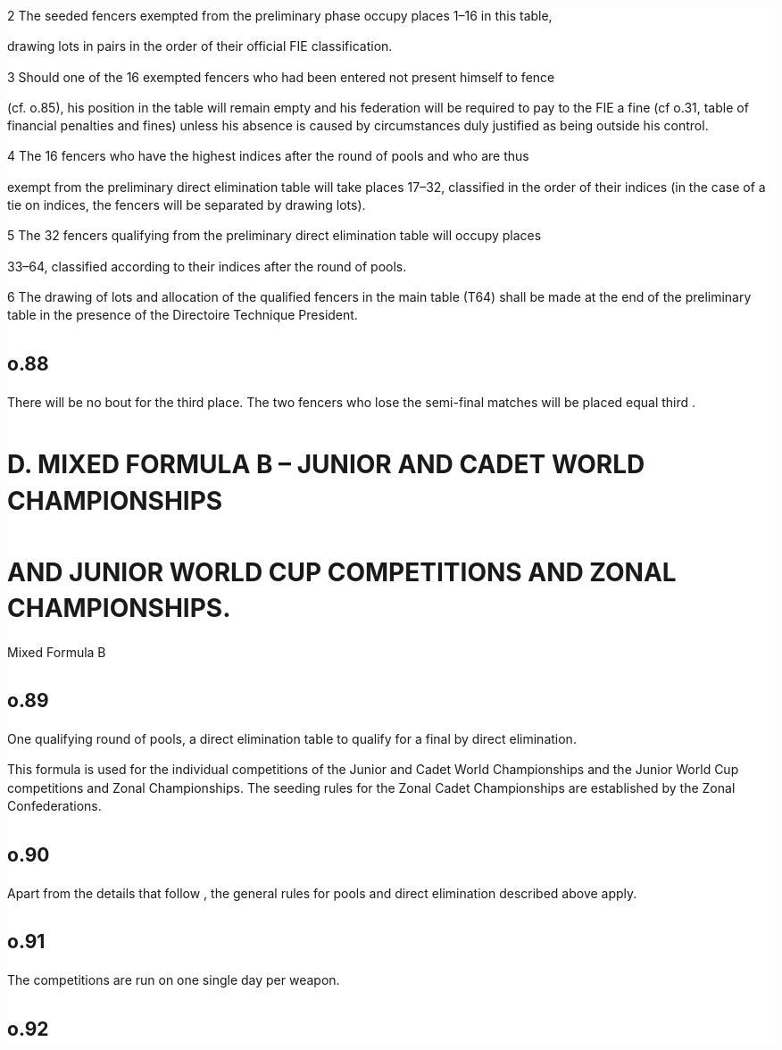 2 The seeded fencers exempted from the preliminary phase occupy places 1–16 in this table, 

drawing lots in pairs in the order of their official FIE classification. 

3 Should one of the 16 exempted fencers who had been entered not present himself to fence 

(cf. o.85), his position in the table will remain empty and his federation will be required to pay to the FIE a fine (cf o.31, table of financial penalties and fines) unless his absence is caused by circumstances duly justified as being outside his control. 

4 The 16 fencers who have the highest indices after the round of pools and who are thus 

exempt from the preliminary direct elimination table will take places 17–32, classified in the order of their indices (in the case of a tie on indices, the fencers will be separated by drawing lots). 

5 The 32 fencers qualifying from the preliminary direct elimination table will occupy places 

33–64, classified according to their indices after the round of pools. 

6 The drawing of lots and allocation of the qualified fencers in the main table (T64) shall be made at the end of the preliminary table in the presence of the Directoire Technique President. 

## o.88 

There will be no bout for the third place. The two fencers who lose the semi-final matches will be placed equal third .

# D. MIXED FORMULA B – JUNIOR AND CADET WORLD CHAMPIONSHIPS 

# AND JUNIOR WORLD CUP COMPETITIONS AND ZONAL CHAMPIONSHIPS. 

Mixed Formula B 

## o.89 

One qualifying round of pools, a direct elimination table to qualify for a final by direct elimination.

This formula is used for the individual competitions of the Junior and Cadet World Championships and the Junior World Cup competitions and Zonal Championships. The seeding rules for the Zonal Cadet Championships are established by the Zonal Confederations. 

## o.90 

Apart from the details that follow , the general rules for pools and direct elimination described above apply. 

## o.91 

The competitions are run on one single day per weapon. 

## o.92 
